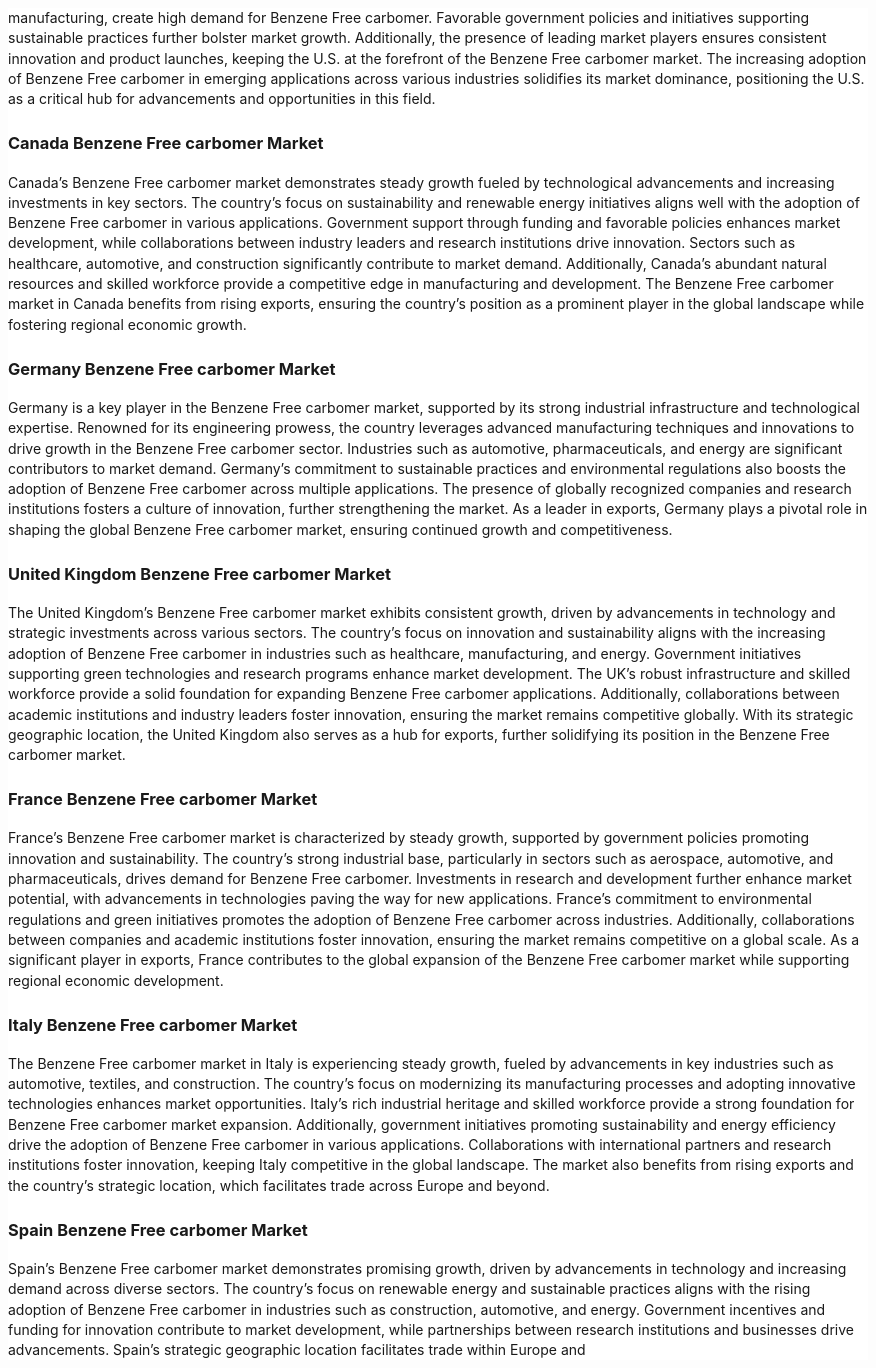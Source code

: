 manufacturing, create high demand for Benzene Free carbomer. Favorable government policies and initiatives supporting sustainable practices further bolster market growth. Additionally, the presence of leading market players ensures consistent innovation and product launches, keeping the U.S. at the forefront of the Benzene Free carbomer market. The increasing adoption of Benzene Free carbomer in emerging applications across various industries solidifies its market dominance, positioning the U.S. as a critical hub for advancements and opportunities in this field.</p><h3>Canada Benzene Free carbomer Market</h3><p>Canada&rsquo;s Benzene Free carbomer market demonstrates steady growth fueled by technological advancements and increasing investments in key sectors. The country&rsquo;s focus on sustainability and renewable energy initiatives aligns well with the adoption of Benzene Free carbomer in various applications. Government support through funding and favorable policies enhances market development, while collaborations between industry leaders and research institutions drive innovation. Sectors such as healthcare, automotive, and construction significantly contribute to market demand. Additionally, Canada&rsquo;s abundant natural resources and skilled workforce provide a competitive edge in manufacturing and development. The Benzene Free carbomer market in Canada benefits from rising exports, ensuring the country&rsquo;s position as a prominent player in the global landscape while fostering regional economic growth.</p><h3>Germany Benzene Free carbomer Market</h3><p>Germany is a key player in the Benzene Free carbomer market, supported by its strong industrial infrastructure and technological expertise. Renowned for its engineering prowess, the country leverages advanced manufacturing techniques and innovations to drive growth in the Benzene Free carbomer sector. Industries such as automotive, pharmaceuticals, and energy are significant contributors to market demand. Germany&rsquo;s commitment to sustainable practices and environmental regulations also boosts the adoption of Benzene Free carbomer across multiple applications. The presence of globally recognized companies and research institutions fosters a culture of innovation, further strengthening the market. As a leader in exports, Germany plays a pivotal role in shaping the global Benzene Free carbomer market, ensuring continued growth and competitiveness.</p><h3>United Kingdom Benzene Free carbomer Market</h3><p>The United Kingdom&rsquo;s Benzene Free carbomer market exhibits consistent growth, driven by advancements in technology and strategic investments across various sectors. The country&rsquo;s focus on innovation and sustainability aligns with the increasing adoption of Benzene Free carbomer in industries such as healthcare, manufacturing, and energy. Government initiatives supporting green technologies and research programs enhance market development. The UK&rsquo;s robust infrastructure and skilled workforce provide a solid foundation for expanding Benzene Free carbomer applications. Additionally, collaborations between academic institutions and industry leaders foster innovation, ensuring the market remains competitive globally. With its strategic geographic location, the United Kingdom also serves as a hub for exports, further solidifying its position in the Benzene Free carbomer market.</p><h3>France Benzene Free carbomer Market</h3><p>France&rsquo;s Benzene Free carbomer market is characterized by steady growth, supported by government policies promoting innovation and sustainability. The country&rsquo;s strong industrial base, particularly in sectors such as aerospace, automotive, and pharmaceuticals, drives demand for Benzene Free carbomer. Investments in research and development further enhance market potential, with advancements in technologies paving the way for new applications. France&rsquo;s commitment to environmental regulations and green initiatives promotes the adoption of Benzene Free carbomer across industries. Additionally, collaborations between companies and academic institutions foster innovation, ensuring the market remains competitive on a global scale. As a significant player in exports, France contributes to the global expansion of the Benzene Free carbomer market while supporting regional economic development.</p><h3>Italy Benzene Free carbomer Market</h3><p>The Benzene Free carbomer market in Italy is experiencing steady growth, fueled by advancements in key industries such as automotive, textiles, and construction. The country&rsquo;s focus on modernizing its manufacturing processes and adopting innovative technologies enhances market opportunities. Italy&rsquo;s rich industrial heritage and skilled workforce provide a strong foundation for Benzene Free carbomer market expansion. Additionally, government initiatives promoting sustainability and energy efficiency drive the adoption of Benzene Free carbomer in various applications. Collaborations with international partners and research institutions foster innovation, keeping Italy competitive in the global landscape. The market also benefits from rising exports and the country&rsquo;s strategic location, which facilitates trade across Europe and beyond.</p><h3>Spain Benzene Free carbomer Market</h3><p>Spain&rsquo;s Benzene Free carbomer market demonstrates promising growth, driven by advancements in technology and increasing demand across diverse sectors. The country&rsquo;s focus on renewable energy and sustainable practices aligns with the rising adoption of Benzene Free carbomer in industries such as construction, automotive, and energy. Government incentives and funding for innovation contribute to market development, while partnerships between research institutions and businesses drive advancements. Spain&rsquo;s strategic geographic location facilitates trade within Europe and